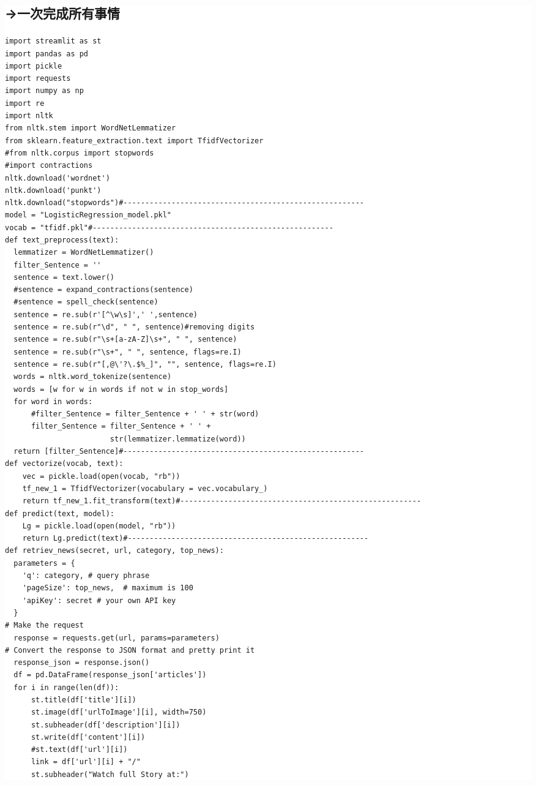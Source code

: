 ## →一次完成所有事情

```
import streamlit as st
import pandas as pd
import pickle
import requests
import numpy as np
import re
import nltk
from nltk.stem import WordNetLemmatizer
from sklearn.feature_extraction.text import TfidfVectorizer
#from nltk.corpus import stopwords
#import contractions
nltk.download('wordnet')
nltk.download('punkt')
nltk.download("stopwords")#-------------------------------------------------------
model = "LogisticRegression_model.pkl"
vocab = "tfidf.pkl"#-------------------------------------------------------
def text_preprocess(text):
  lemmatizer = WordNetLemmatizer()
  filter_Sentence = ''
  sentence = text.lower()
  #sentence = expand_contractions(sentence)
  #sentence = spell_check(sentence)
  sentence = re.sub(r'[^\w\s]',' ',sentence)
  sentence = re.sub(r"\d", " ", sentence)#removing digits
  sentence = re.sub(r"\s+[a-zA-Z]\s+", " ", sentence)
  sentence = re.sub(r"\s+", " ", sentence, flags=re.I)
  sentence = re.sub(r"[,@\'?\.$%_]", "", sentence, flags=re.I)
  words = nltk.word_tokenize(sentence)
  words = [w for w in words if not w in stop_words]
  for word in words:
      #filter_Sentence = filter_Sentence + ' ' + str(word)
      filter_Sentence = filter_Sentence + ' ' + 
                        str(lemmatizer.lemmatize(word))
  return [filter_Sentence]#-------------------------------------------------------
def vectorize(vocab, text):
    vec = pickle.load(open(vocab, "rb"))
    tf_new_1 = TfidfVectorizer(vocabulary = vec.vocabulary_)
    return tf_new_1.fit_transform(text)#-------------------------------------------------------
def predict(text, model):
    Lg = pickle.load(open(model, "rb"))
    return Lg.predict(text)#-------------------------------------------------------
def retriev_news(secret, url, category, top_news):
  parameters = {
    'q': category, # query phrase
    'pageSize': top_news,  # maximum is 100
    'apiKey': secret # your own API key
  }
# Make the request
  response = requests.get(url, params=parameters)
# Convert the response to JSON format and pretty print it
  response_json = response.json()
  df = pd.DataFrame(response_json['articles'])
  for i in range(len(df)):
      st.title(df['title'][i])
      st.image(df['urlToImage'][i], width=750)
      st.subheader(df['description'][i])
      st.write(df['content'][i])
      #st.text(df['url'][i])
      link = df['url'][i] + "/"
      st.subheader("Watch full Story at:")
```